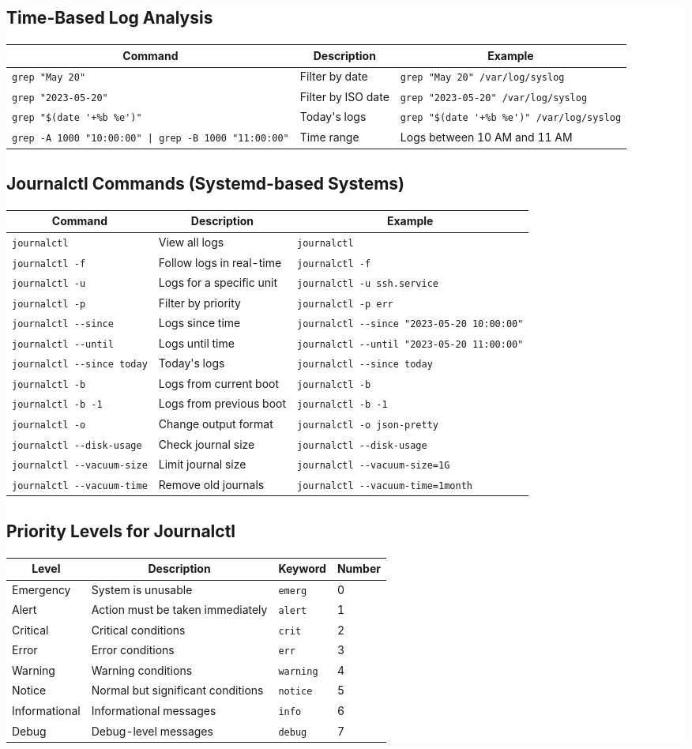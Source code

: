 
## Time-Based Log Analysis

| Command | Description | Example |
|---------|-------------|---------|
| `grep "May 20"` | Filter by date | `grep "May 20" /var/log/syslog` |
| `grep "2023-05-20"` | Filter by ISO date | `grep "2023-05-20" /var/log/syslog` |
| `grep "$(date '+%b %e')"` | Today's logs | `grep "$(date '+%b %e')" /var/log/syslog` |
| `grep -A 1000 "10:00:00" \| grep -B 1000 "11:00:00"` | Time range | Logs between 10 AM and 11 AM |

## Journalctl Commands (Systemd-based Systems)

| Command | Description | Example |
|---------|-------------|---------|
| `journalctl` | View all logs | `journalctl` |
| `journalctl -f` | Follow logs in real-time | `journalctl -f` |
| `journalctl -u` | Logs for a specific unit | `journalctl -u ssh.service` |
| `journalctl -p` | Filter by priority | `journalctl -p err` |
| `journalctl --since` | Logs since time | `journalctl --since "2023-05-20 10:00:00"` |
| `journalctl --until` | Logs until time | `journalctl --until "2023-05-20 11:00:00"` |
| `journalctl --since today` | Today's logs | `journalctl --since today` |
| `journalctl -b` | Logs from current boot | `journalctl -b` |
| `journalctl -b -1` | Logs from previous boot | `journalctl -b -1` |
| `journalctl -o` | Change output format | `journalctl -o json-pretty` |
| `journalctl --disk-usage` | Check journal size | `journalctl --disk-usage` |
| `journalctl --vacuum-size` | Limit journal size | `journalctl --vacuum-size=1G` |
| `journalctl --vacuum-time` | Remove old journals | `journalctl --vacuum-time=1month` |

## Priority Levels for Journalctl

| Level | Description | Keyword | Number |
|-------|-------------|---------|--------|
| Emergency | System is unusable | `emerg` | 0 |
| Alert | Action must be taken immediately | `alert` | 1 |
| Critical | Critical conditions | `crit` | 2 |
| Error | Error conditions | `err` | 3 |
| Warning | Warning conditions | `warning` | 4 |
| Notice | Normal but significant conditions | `notice` | 5 |
| Informational | Informational messages | `info` | 6 |
| Debug | Debug-level messages | `debug` | 7 |
